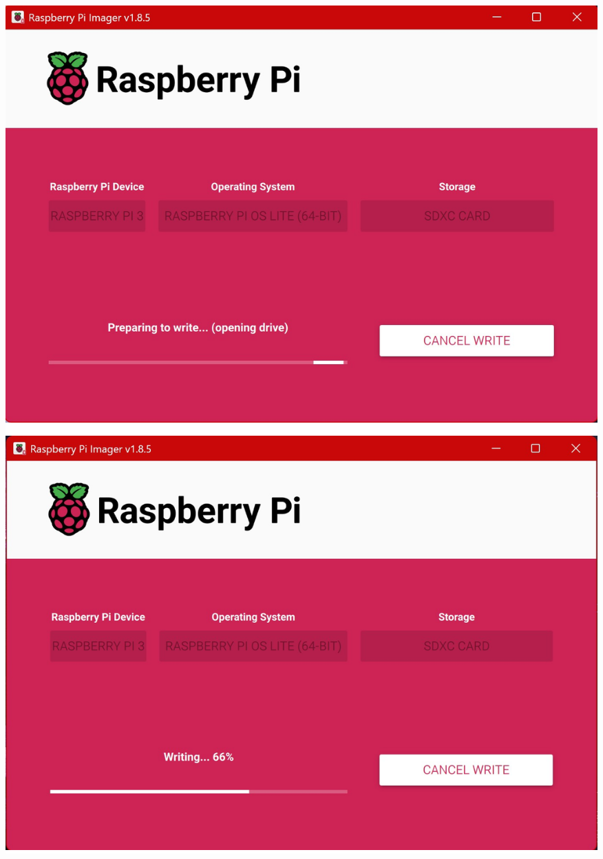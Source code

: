 ![Preparing to write progress in Pi Imager](..\images\Preparing_To_Write.jpg)

![Writing progress in Pi Imager](..\images\pi-imager-writing.jpg)